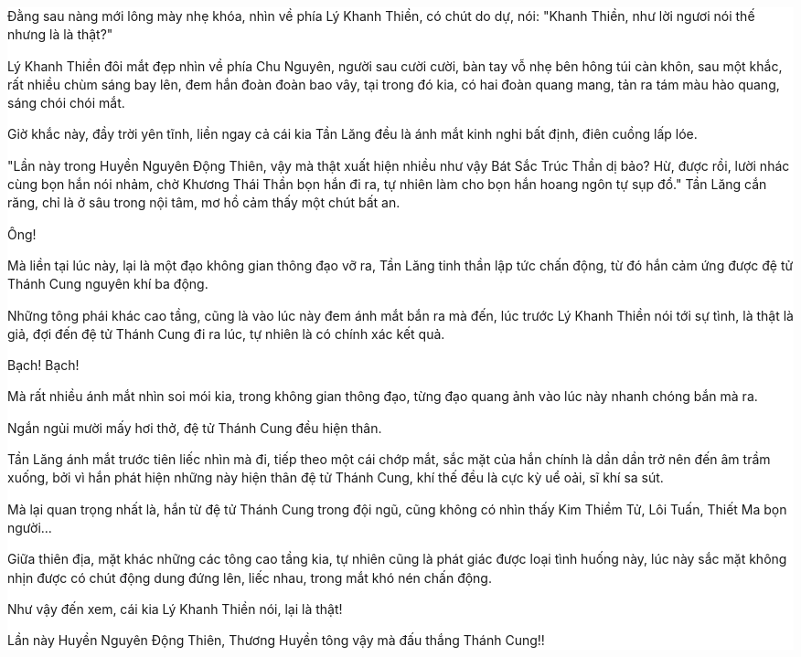 Đằng sau nàng mới lông mày nhẹ khóa, nhìn về phía Lý Khanh Thiền, có chút do dự, nói: "Khanh Thiền, như lời ngươi nói thế nhưng là là thật?"

Lý Khanh Thiền đôi mắt đẹp nhìn về phía Chu Nguyên, người sau cười cười, bàn tay vỗ nhẹ bên hông túi càn khôn, sau một khắc, rất nhiều chùm sáng bay lên, đem hắn đoàn đoàn bao vây, tại trong đó kia, có hai đoàn quang mang, tản ra tám màu hào quang, sáng chói chói mắt.

Giờ khắc này, đầy trời yên tĩnh, liền ngay cả cái kia Tần Lăng đều là ánh mắt kinh nghi bất định, điên cuồng lấp lóe.

"Lần này trong Huyền Nguyên Động Thiên, vậy mà thật xuất hiện nhiều như vậy Bát Sắc Trúc Thần dị bảo? Hừ, được rồi, lười nhác cùng bọn hắn nói nhảm, chờ Khương Thái Thần bọn hắn đi ra, tự nhiên làm cho bọn hắn hoang ngôn tự sụp đổ." Tần Lăng cắn răng, chỉ là ở sâu trong nội tâm, mơ hồ cảm thấy một chút bất an.

Ông!

Mà liền tại lúc này, lại là một đạo không gian thông đạo vỡ ra, Tần Lăng tinh thần lập tức chấn động, từ đó hắn cảm ứng được đệ tử Thánh Cung nguyên khí ba động.

Những tông phái khác cao tầng, cũng là vào lúc này đem ánh mắt bắn ra mà đến, lúc trước Lý Khanh Thiền nói tới sự tình, là thật là giả, đợi đến đệ tử Thánh Cung đi ra lúc, tự nhiên là có chính xác kết quả.

Bạch! Bạch!

Mà rất nhiều ánh mắt nhìn soi mói kia, trong không gian thông đạo, từng đạo quang ảnh vào lúc này nhanh chóng bắn mà ra.

Ngắn ngủi mười mấy hơi thở, đệ tử Thánh Cung đều hiện thân.

Tần Lăng ánh mắt trước tiên liếc nhìn mà đi, tiếp theo một cái chớp mắt, sắc mặt của hắn chính là dần dần trở nên đến âm trầm xuống, bởi vì hắn phát hiện những này hiện thân đệ tử Thánh Cung, khí thế đều là cực kỳ uể oải, sĩ khí sa sút.

Mà lại quan trọng nhất là, hắn từ đệ tử Thánh Cung trong đội ngũ, cũng không có nhìn thấy Kim Thiềm Tử, Lôi Tuấn, Thiết Ma bọn người...

Giữa thiên địa, mặt khác những các tông cao tầng kia, tự nhiên cũng là phát giác được loại tình huống này, lúc này sắc mặt không nhịn được có chút động dung đứng lên, liếc nhau, trong mắt khó nén chấn động.

Như vậy đến xem, cái kia Lý Khanh Thiền nói, lại là thật!

Lần này Huyền Nguyên Động Thiên, Thương Huyền tông vậy mà đấu thắng Thánh Cung!!




